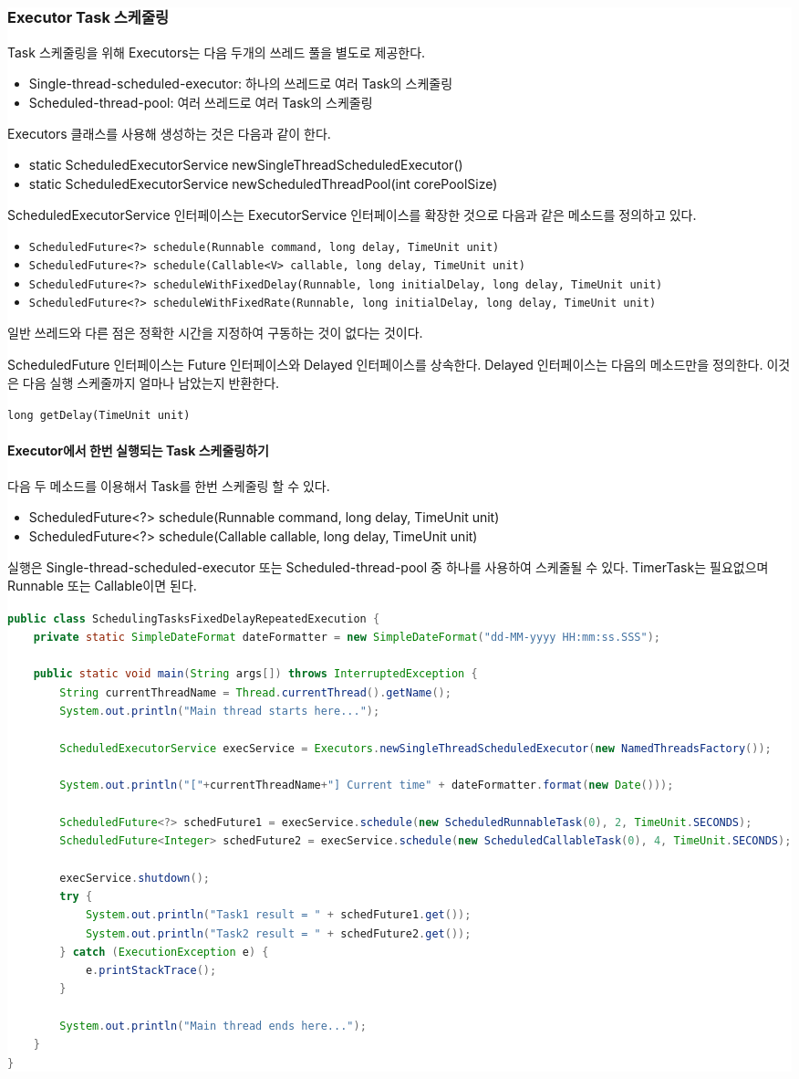 ### Executor Task 스케줄링

Task 스케줄링을 위해 Executors는 다음 두개의 쓰레드 풀을 별도로 제공한다.

- Single-thread-scheduled-executor: 하나의 쓰레드로 여러 Task의 스케줄링
- Scheduled-thread-pool: 여러 쓰레드로 여러 Task의 스케줄링

Executors 클래스를 사용해 생성하는 것은 다음과 같이 한다.

- static ScheduledExecutorService newSingleThreadScheduledExecutor()
- static ScheduledExecutorService newScheduledThreadPool(int corePoolSize)

ScheduledExecutorService 인터페이스는 ExecutorService 인터페이스를 확장한 것으로 다음과 같은 메소드를 정의하고 있다.

- `ScheduledFuture<?> schedule(Runnable command, long delay, TimeUnit unit)`
- `ScheduledFuture<?> schedule(Callable<V> callable, long delay, TimeUnit unit)`
- `ScheduledFuture<?> scheduleWithFixedDelay(Runnable, long initialDelay, long delay, TimeUnit unit)`
- `ScheduledFuture<?> scheduleWithFixedRate(Runnable, long initialDelay, long delay, TimeUnit unit)`

일반 쓰레드와 다른 점은 정확한 시간을 지정하여 구동하는 것이 없다는 것이다.

ScheduledFuture 인터페이스는 Future 인터페이스와 Delayed 인터페이스를 상속한다.
Delayed 인터페이스는 다음의 메소드만을 정의한다. 이것은 다음 실행 스케줄까지 얼마나 남았는지 반환한다.

`long getDelay(TimeUnit unit)`

#### Executor에서 한번 실행되는 Task 스케줄링하기

다음 두 메소드를 이용해서 Task를 한번 스케줄링 할 수 있다.

- ScheduledFuture<?> schedule(Runnable command, long delay, TimeUnit unit)
- ScheduledFuture<?> schedule(Callable callable, long delay, TimeUnit unit)

실행은 Single-thread-scheduled-executor 또는 Scheduled-thread-pool 중 하나를 사용하여 스케줄될 수 있다.
TimerTask는 필요없으며 Runnable 또는 Callable이면 된다.

```java
public class SchedulingTasksFixedDelayRepeatedExecution {
    private static SimpleDateFormat dateFormatter = new SimpleDateFormat("dd-MM-yyyy HH:mm:ss.SSS");

    public static void main(String args[]) throws InterruptedException {
        String currentThreadName = Thread.currentThread().getName();
        System.out.println("Main thread starts here...");

        ScheduledExecutorService execService = Executors.newSingleThreadScheduledExecutor(new NamedThreadsFactory());

        System.out.println("["+currentThreadName+"] Current time" + dateFormatter.format(new Date()));

        ScheduledFuture<?> schedFuture1 = execService.schedule(new ScheduledRunnableTask(0), 2, TimeUnit.SECONDS);
        ScheduledFuture<Integer> schedFuture2 = execService.schedule(new ScheduledCallableTask(0), 4, TimeUnit.SECONDS);

        execService.shutdown();
        try {
            System.out.println("Task1 result = " + schedFuture1.get());
            System.out.println("Task2 result = " + schedFuture2.get());
        } catch (ExecutionException e) {
            e.printStackTrace();
        }

        System.out.println("Main thread ends here...");
    }
}
```